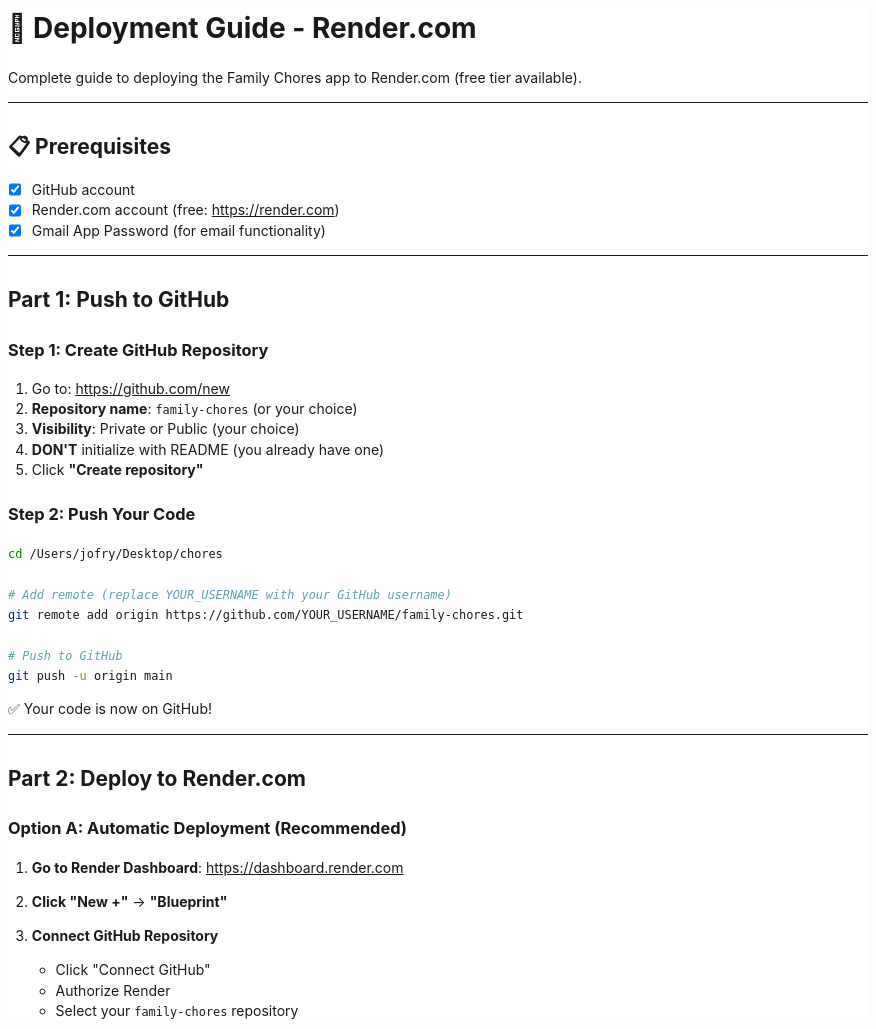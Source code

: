 # 🚀 Deployment Guide - Render.com

Complete guide to deploying the Family Chores app to Render.com (free tier available).

---

## 📋 Prerequisites

- [x] GitHub account
- [x] Render.com account (free: https://render.com)
- [x] Gmail App Password (for email functionality)

---

## Part 1: Push to GitHub

### Step 1: Create GitHub Repository

1. Go to: https://github.com/new
2. **Repository name**: `family-chores` (or your choice)
3. **Visibility**: Private or Public (your choice)
4. **DON'T** initialize with README (you already have one)
5. Click **"Create repository"**

### Step 2: Push Your Code

```bash
cd /Users/jofry/Desktop/chores

# Add remote (replace YOUR_USERNAME with your GitHub username)
git remote add origin https://github.com/YOUR_USERNAME/family-chores.git

# Push to GitHub
git push -u origin main
```

✅ Your code is now on GitHub!

---

## Part 2: Deploy to Render.com

### Option A: Automatic Deployment (Recommended)

1. **Go to Render Dashboard**: https://dashboard.render.com

2. **Click "New +"** → **"Blueprint"**

3. **Connect GitHub Repository**
   - Click "Connect GitHub"
   - Authorize Render
   - Select your `family-chores` repository
